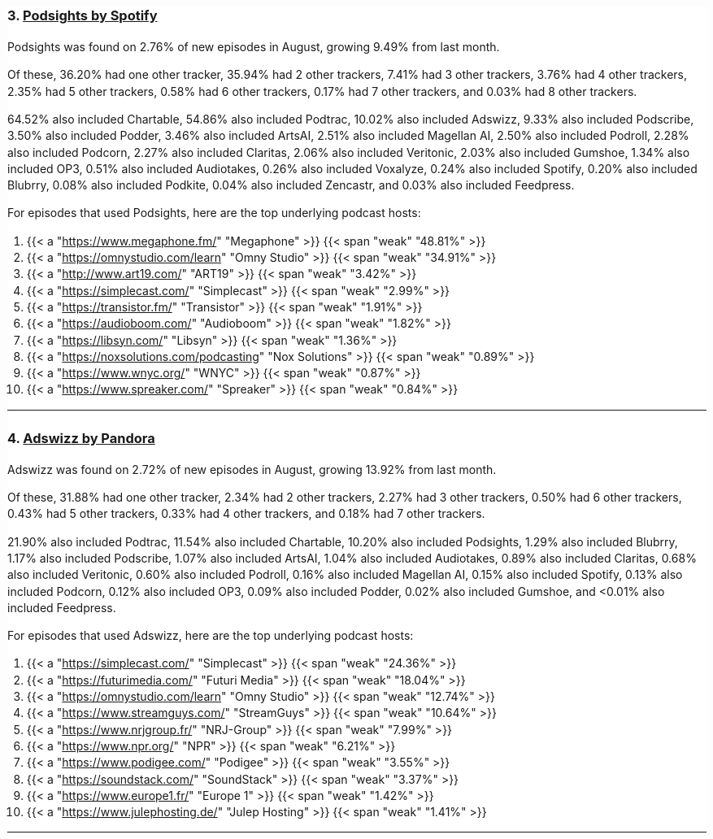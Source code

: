### 3. [Podsights by Spotify](https://podsights.com/)

Podsights was found on 2.76% of new episodes in August, growing 9.49% from last month.

Of these, 36.20% had one other tracker, 35.94% had 2 other trackers, 7.41% had 3 other trackers, 3.76% had 4 other trackers, 2.35% had 5 other trackers, 0.58% had 6 other trackers, 0.17% had 7 other trackers, and 0.03% had 8 other trackers.

64.52% also included Chartable, 54.86% also included Podtrac, 10.02% also included Adswizz, 9.33% also included Podscribe, 3.50% also included Podder, 3.46% also included ArtsAI, 2.51% also included Magellan AI, 2.50% also included Podroll, 2.28% also included Podcorn, 2.27% also included Claritas, 2.06% also included Veritonic, 2.03% also included Gumshoe, 1.34% also included OP3, 0.51% also included Audiotakes, 0.26% also included Voxalyze, 0.24% also included Spotify, 0.20% also included Blubrry, 0.08% also included Podkite, 0.04% also included Zencastr, and 0.03% also included Feedpress.

For episodes that used Podsights, here are the top underlying podcast hosts:

1. {{< a "https://www.megaphone.fm/" "Megaphone" >}} {{< span "weak" "48.81%" >}}
2. {{< a "https://omnystudio.com/learn" "Omny Studio" >}} {{< span "weak" "34.91%" >}}
3. {{< a "http://www.art19.com/" "ART19" >}} {{< span "weak" "3.42%" >}}
4. {{< a "https://simplecast.com/" "Simplecast" >}} {{< span "weak" "2.99%" >}}
5. {{< a "https://transistor.fm/" "Transistor" >}} {{< span "weak" "1.91%" >}}
6. {{< a "https://audioboom.com/" "Audioboom" >}} {{< span "weak" "1.82%" >}}
7. {{< a "https://libsyn.com/" "Libsyn" >}} {{< span "weak" "1.36%" >}}
8. {{< a "https://noxsolutions.com/podcasting" "Nox Solutions" >}} {{< span "weak" "0.89%" >}}
9. {{< a "https://www.wnyc.org/" "WNYC" >}} {{< span "weak" "0.87%" >}}
10. {{< a "https://www.spreaker.com/" "Spreaker" >}} {{< span "weak" "0.84%" >}}
---

### 4. [Adswizz by Pandora](https://www.adswizz.com/audiomax/)

Adswizz was found on 2.72% of new episodes in August, growing 13.92% from last month.

Of these, 31.88% had one other tracker, 2.34% had 2 other trackers, 2.27% had 3 other trackers, 0.50% had 6 other trackers, 0.43% had 5 other trackers, 0.33% had 4 other trackers, and 0.18% had 7 other trackers.

21.90% also included Podtrac, 11.54% also included Chartable, 10.20% also included Podsights, 1.29% also included Blubrry, 1.17% also included Podscribe, 1.07% also included ArtsAI, 1.04% also included Audiotakes, 0.89% also included Claritas, 0.68% also included Veritonic, 0.60% also included Podroll, 0.16% also included Magellan AI, 0.15% also included Spotify, 0.13% also included Podcorn, 0.12% also included OP3, 0.09% also included Podder, 0.02% also included Gumshoe, and <0.01% also included Feedpress.

For episodes that used Adswizz, here are the top underlying podcast hosts:

1. {{< a "https://simplecast.com/" "Simplecast" >}} {{< span "weak" "24.36%" >}}
2. {{< a "https://futurimedia.com/" "Futuri Media" >}} {{< span "weak" "18.04%" >}}
3. {{< a "https://omnystudio.com/learn" "Omny Studio" >}} {{< span "weak" "12.74%" >}}
4. {{< a "https://www.streamguys.com/" "StreamGuys" >}} {{< span "weak" "10.64%" >}}
5. {{< a "https://www.nrjgroup.fr/" "NRJ-Group" >}} {{< span "weak" "7.99%" >}}
6. {{< a "https://www.npr.org/" "NPR" >}} {{< span "weak" "6.21%" >}}
7. {{< a "https://www.podigee.com/" "Podigee" >}} {{< span "weak" "3.55%" >}}
8. {{< a "https://soundstack.com/" "SoundStack" >}} {{< span "weak" "3.37%" >}}
9. {{< a "https://www.europe1.fr/" "Europe 1" >}} {{< span "weak" "1.42%" >}}
10. {{< a "https://www.julephosting.de/" "Julep Hosting" >}} {{< span "weak" "1.41%" >}}
---
